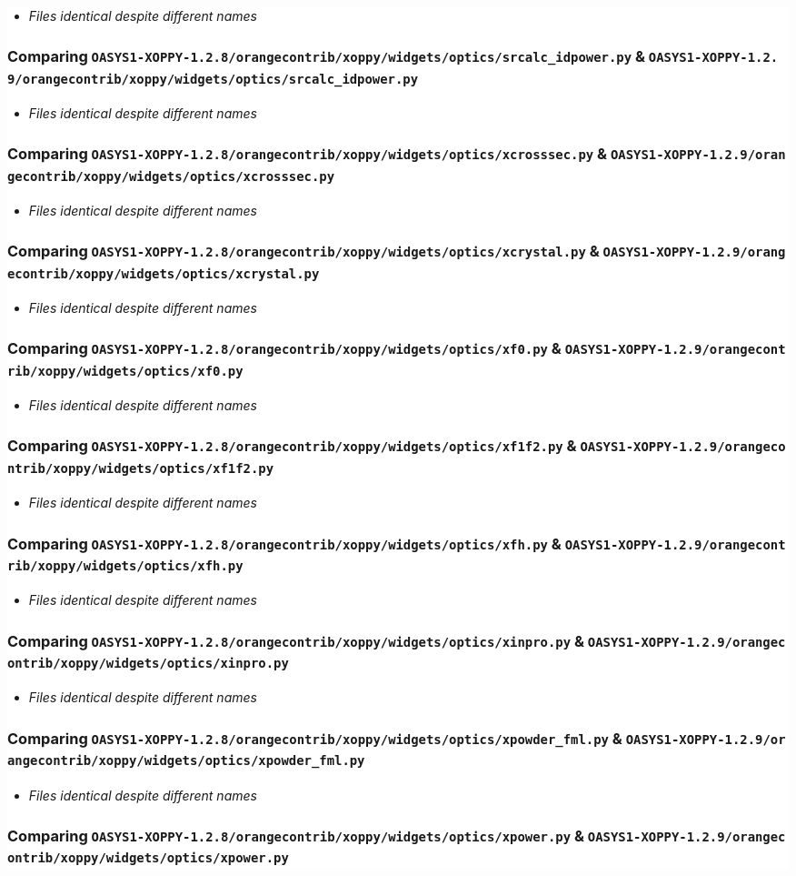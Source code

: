  * *Files identical despite different names*

### Comparing `OASYS1-XOPPY-1.2.8/orangecontrib/xoppy/widgets/optics/srcalc_idpower.py` & `OASYS1-XOPPY-1.2.9/orangecontrib/xoppy/widgets/optics/srcalc_idpower.py`

 * *Files identical despite different names*

### Comparing `OASYS1-XOPPY-1.2.8/orangecontrib/xoppy/widgets/optics/xcrosssec.py` & `OASYS1-XOPPY-1.2.9/orangecontrib/xoppy/widgets/optics/xcrosssec.py`

 * *Files identical despite different names*

### Comparing `OASYS1-XOPPY-1.2.8/orangecontrib/xoppy/widgets/optics/xcrystal.py` & `OASYS1-XOPPY-1.2.9/orangecontrib/xoppy/widgets/optics/xcrystal.py`

 * *Files identical despite different names*

### Comparing `OASYS1-XOPPY-1.2.8/orangecontrib/xoppy/widgets/optics/xf0.py` & `OASYS1-XOPPY-1.2.9/orangecontrib/xoppy/widgets/optics/xf0.py`

 * *Files identical despite different names*

### Comparing `OASYS1-XOPPY-1.2.8/orangecontrib/xoppy/widgets/optics/xf1f2.py` & `OASYS1-XOPPY-1.2.9/orangecontrib/xoppy/widgets/optics/xf1f2.py`

 * *Files identical despite different names*

### Comparing `OASYS1-XOPPY-1.2.8/orangecontrib/xoppy/widgets/optics/xfh.py` & `OASYS1-XOPPY-1.2.9/orangecontrib/xoppy/widgets/optics/xfh.py`

 * *Files identical despite different names*

### Comparing `OASYS1-XOPPY-1.2.8/orangecontrib/xoppy/widgets/optics/xinpro.py` & `OASYS1-XOPPY-1.2.9/orangecontrib/xoppy/widgets/optics/xinpro.py`

 * *Files identical despite different names*

### Comparing `OASYS1-XOPPY-1.2.8/orangecontrib/xoppy/widgets/optics/xpowder_fml.py` & `OASYS1-XOPPY-1.2.9/orangecontrib/xoppy/widgets/optics/xpowder_fml.py`

 * *Files identical despite different names*

### Comparing `OASYS1-XOPPY-1.2.8/orangecontrib/xoppy/widgets/optics/xpower.py` & `OASYS1-XOPPY-1.2.9/orangecontrib/xoppy/widgets/optics/xpower.py`
